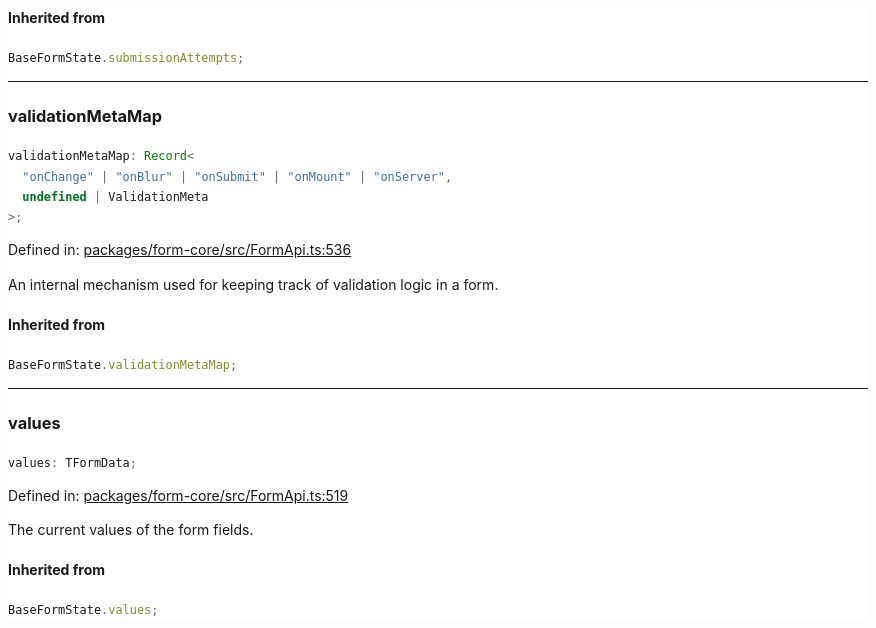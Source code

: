 #### Inherited from

```ts
BaseFormState.submissionAttempts;
```

---

### validationMetaMap

```ts
validationMetaMap: Record<
  "onChange" | "onBlur" | "onSubmit" | "onMount" | "onServer",
  undefined | ValidationMeta
>;
```

Defined in: [packages/form-core/src/FormApi.ts:536](https://github.com/TanStack/form/blob/main/packages/form-core/src/FormApi.ts#L536)

An internal mechanism used for keeping track of validation logic in a form.

#### Inherited from

```ts
BaseFormState.validationMetaMap;
```

---

### values

```ts
values: TFormData;
```

Defined in: [packages/form-core/src/FormApi.ts:519](https://github.com/TanStack/form/blob/main/packages/form-core/src/FormApi.ts#L519)

The current values of the form fields.

#### Inherited from

```ts
BaseFormState.values;
```
